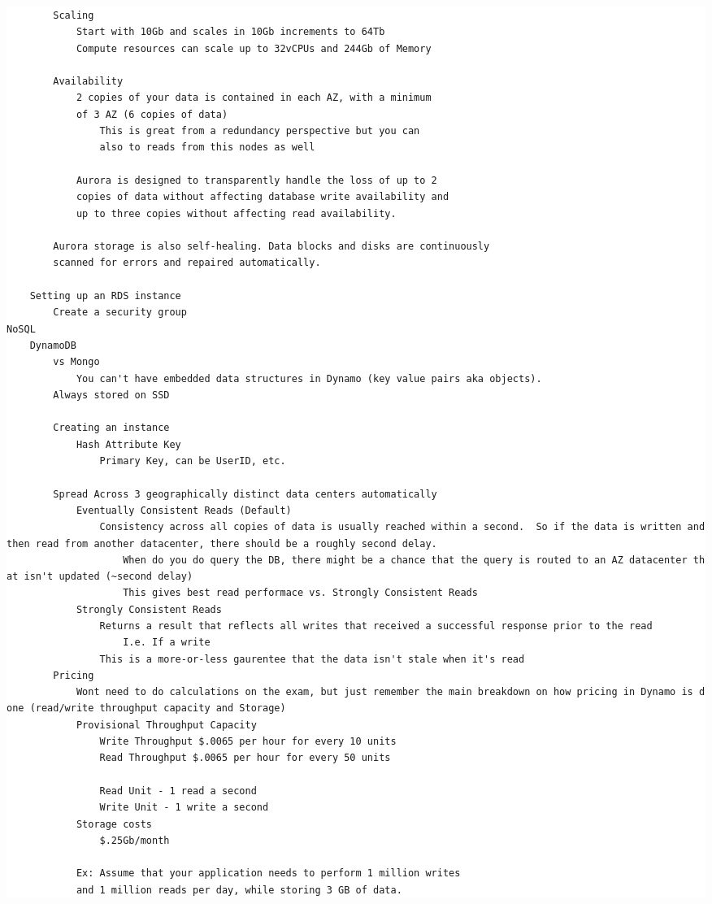 			Scaling
				Start with 10Gb and scales in 10Gb increments to 64Tb
				Compute resources can scale up to 32vCPUs and 244Gb of Memory

			Availability
				2 copies of your data is contained in each AZ, with a minimum
				of 3 AZ (6 copies of data)
					This is great from a redundancy perspective but you can
					also to reads from this nodes as well

				Aurora is designed to transparently handle the loss of up to 2
				copies of data without affecting database write availability and
				up to three copies without affecting read availability.

			Aurora storage is also self-healing. Data blocks and disks are continuously
			scanned for errors and repaired automatically.

		Setting up an RDS instance
			Create a security group
	NoSQL
		DynamoDB
			vs Mongo
				You can't have embedded data structures in Dynamo (key value pairs aka objects).
			Always stored on SSD 

			Creating an instance
				Hash Attribute Key
					Primary Key, can be UserID, etc.

			Spread Across 3 geographically distinct data centers automatically
				Eventually Consistent Reads (Default)
					Consistency across all copies of data is usually reached within a second.  So if the data is written and then read from another datacenter, there should be a roughly second delay.
						When do you do query the DB, there might be a chance that the query is routed to an AZ datacenter that isn't updated (~second delay)
						This gives best read performace vs. Strongly Consistent Reads
				Strongly Consistent Reads
					Returns a result that reflects all writes that received a successful response prior to the read
						I.e. If a write 
					This is a more-or-less gaurentee that the data isn't stale when it's read
			Pricing
				Wont need to do calculations on the exam, but just remember the main breakdown on how pricing in Dynamo is done (read/write throughput capacity and Storage)
				Provisional Throughput Capacity
					Write Throughput $.0065 per hour for every 10 units
					Read Throughput $.0065 per hour for every 50 units

					Read Unit - 1 read a second
					Write Unit - 1 write a second
				Storage costs
					$.25Gb/month 

				Ex: Assume that your application needs to perform 1 million writes
				and 1 million reads per day, while storing 3 GB of data.
